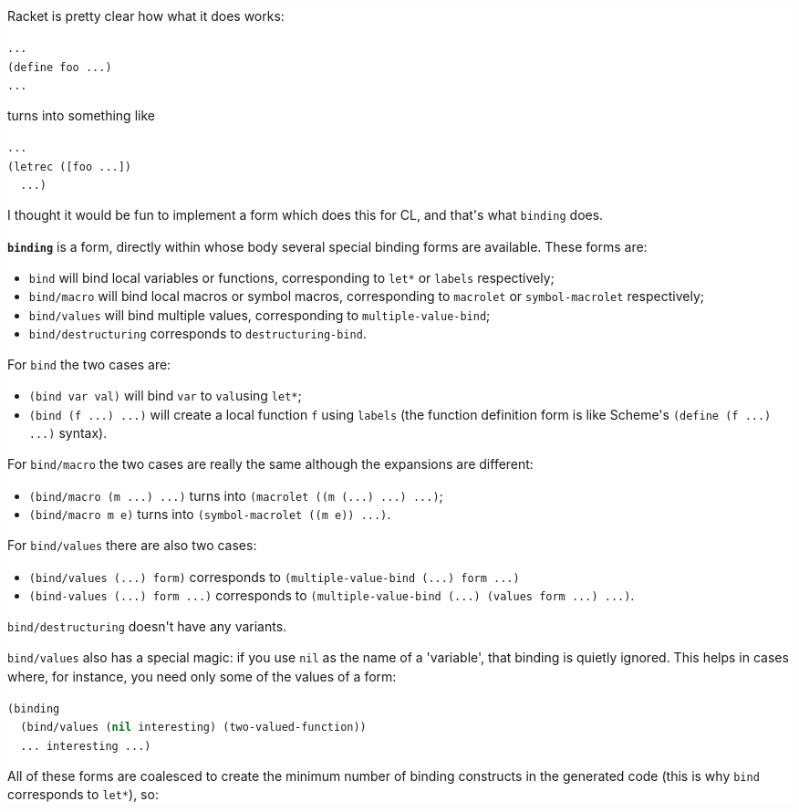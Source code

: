 Racket is pretty clear how what it does works:

```lisp
...
(define foo ...)
...
```

turns into something like

```lisp
...
(letrec ([foo ...])
  ...)
```

I thought it would be fun to implement a form which does this for CL, and that's what `binding` does.

**`binding`** is a form, directly within whose body several special binding forms are available.  These forms are:

- `bind` will bind local variables or functions, corresponding to `let*` or `labels` respectively;
- `bind/macro` will bind local macros or symbol macros, corresponding to `macrolet` or `symbol-macrolet` respectively;
- `bind/values` will bind multiple values, corresponding to `multiple-value-bind`;
- `bind/destructuring` corresponds to `destructuring-bind`.

For `bind` the two cases are:

- `(bind var val)` will bind `var` to `val`using `let*`;
- `(bind (f ...) ...)` will create a local function `f` using `labels` (the function definition form is like Scheme's `(define (f ...) ...)` syntax).

For `bind/macro` the two cases are really the same although the expansions are different:

- `(bind/macro (m ...) ...)` turns into `(macrolet ((m (...) ...) ...)`;
- `(bind/macro m e)` turns into `(symbol-macrolet ((m e)) ...)`.

For `bind/values` there are also two cases:

- `(bind/values (...) form)` corresponds to `(multiple-value-bind (...) form ...)`
- `(bind-values (...) form ...)` corresponds to `(multiple-value-bind (...) (values form ...) ...)`.

`bind/destructuring` doesn't have any variants.

`bind/values` also has a special magic: if you use `nil` as the name of a 'variable', that binding is quietly ignored.  This helps in cases where, for instance, you need only some of the values of a form:

```lisp
(binding
  (bind/values (nil interesting) (two-valued-function))
  ... interesting ...)
```

All of these forms are coalesced to create the minimum number of binding constructs in the generated code (this is why `bind` corresponds to `let*`), so:
